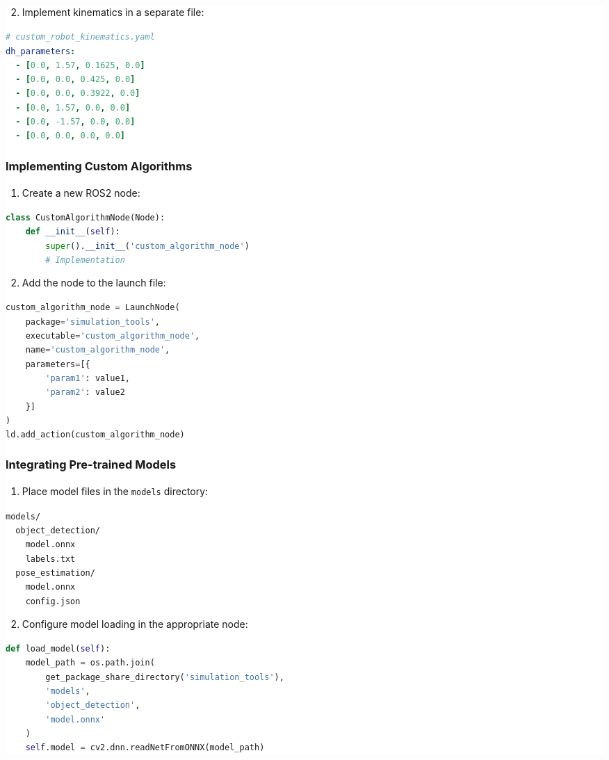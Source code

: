 2. Implement kinematics in a separate file:

```yaml
# custom_robot_kinematics.yaml
dh_parameters:
  - [0.0, 1.57, 0.1625, 0.0]
  - [0.0, 0.0, 0.425, 0.0]
  - [0.0, 0.0, 0.3922, 0.0]
  - [0.0, 1.57, 0.0, 0.0]
  - [0.0, -1.57, 0.0, 0.0]
  - [0.0, 0.0, 0.0, 0.0]
```

### Implementing Custom Algorithms

1. Create a new ROS2 node:

```python
class CustomAlgorithmNode(Node):
    def __init__(self):
        super().__init__('custom_algorithm_node')
        # Implementation
```

2. Add the node to the launch file:

```python
custom_algorithm_node = LaunchNode(
    package='simulation_tools',
    executable='custom_algorithm_node',
    name='custom_algorithm_node',
    parameters=[{
        'param1': value1,
        'param2': value2
    }]
)
ld.add_action(custom_algorithm_node)
```

### Integrating Pre-trained Models

1. Place model files in the `models` directory:

```
models/
  object_detection/
    model.onnx
    labels.txt
  pose_estimation/
    model.onnx
    config.json
```

2. Configure model loading in the appropriate node:

```python
def load_model(self):
    model_path = os.path.join(
        get_package_share_directory('simulation_tools'),
        'models',
        'object_detection',
        'model.onnx'
    )
    self.model = cv2.dnn.readNetFromONNX(model_path)
```
